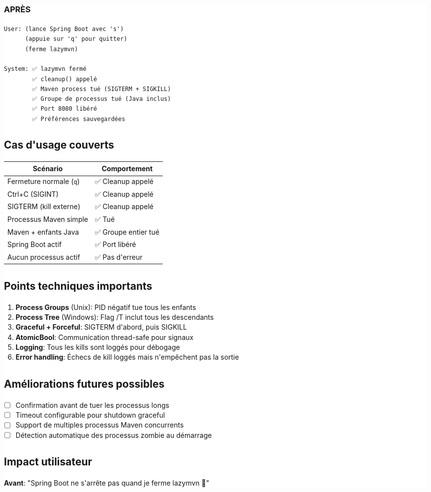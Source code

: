 ### APRÈS
```
User: (lance Spring Boot avec 's')
      (appuie sur 'q' pour quitter)
      (ferme lazymvn)

System: ✅ lazymvn fermé
        ✅ cleanup() appelé
        ✅ Maven process tué (SIGTERM + SIGKILL)
        ✅ Groupe de processus tué (Java inclus)
        ✅ Port 8080 libéré
        ✅ Préférences sauvegardées
```

## Cas d'usage couverts

| Scénario | Comportement |
|----------|--------------|
| Fermeture normale (`q`) | ✅ Cleanup appelé |
| Ctrl+C (SIGINT) | ✅ Cleanup appelé |
| SIGTERM (kill externe) | ✅ Cleanup appelé |
| Processus Maven simple | ✅ Tué |
| Maven + enfants Java | ✅ Groupe entier tué |
| Spring Boot actif | ✅ Port libéré |
| Aucun processus actif | ✅ Pas d'erreur |

## Points techniques importants

1. **Process Groups** (Unix): PID négatif tue tous les enfants
2. **Process Tree** (Windows): Flag /T inclut tous les descendants
3. **Graceful + Forceful**: SIGTERM d'abord, puis SIGKILL
4. **AtomicBool**: Communication thread-safe pour signaux
5. **Logging**: Tous les kills sont loggés pour débogage
6. **Error handling**: Échecs de kill loggés mais n'empêchent pas la sortie

## Améliorations futures possibles

- [ ] Confirmation avant de tuer les processus longs
- [ ] Timeout configurable pour shutdown graceful
- [ ] Support de multiples processus Maven concurrents
- [ ] Détection automatique des processus zombie au démarrage

## Impact utilisateur

**Avant**: "Spring Boot ne s'arrête pas quand je ferme lazymvn 😤"
